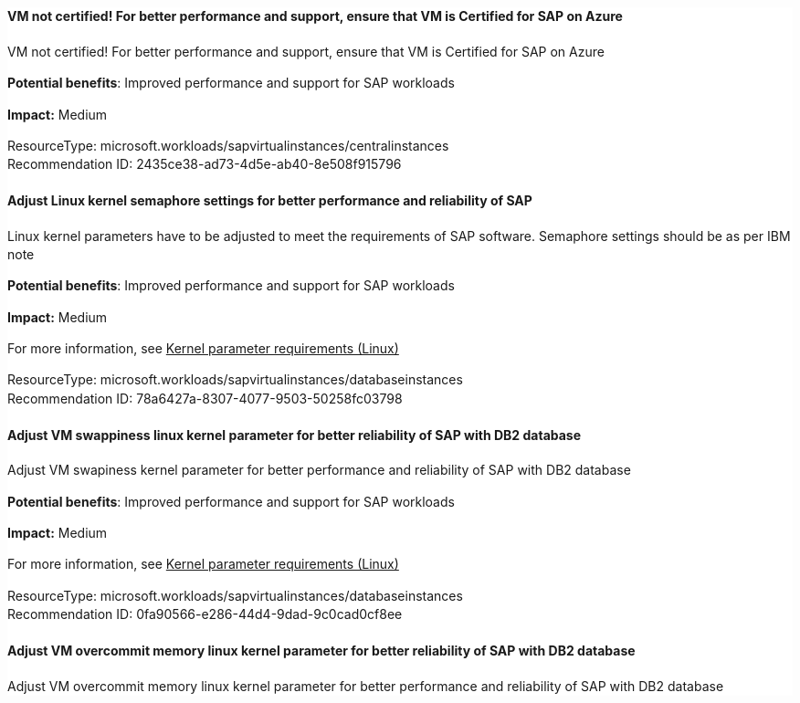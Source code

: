 
#### VM not certified! For better performance and support, ensure that VM is Certified for SAP on Azure  
  
VM not certified! For better performance and support, ensure that VM is Certified for SAP on Azure  
  
**Potential benefits**: Improved performance and support for SAP workloads  

**Impact:** Medium
  
  

ResourceType: microsoft.workloads/sapvirtualinstances/centralinstances  
Recommendation ID: 2435ce38-ad73-4d5e-ab40-8e508f915796  






#### Adjust Linux kernel semaphore settings for better performance and reliability of SAP  
  
Linux kernel parameters have to be adjusted to meet the requirements of SAP software. Semaphore settings should be as per IBM note  
  
**Potential benefits**: Improved performance and support for SAP workloads  

**Impact:** Medium
  
For more information, see [Kernel parameter requirements (Linux)](https://www.ibm.com/docs/en/db2/11.1?topic=unix-kernel-parameter-requirements-linux)  

ResourceType: microsoft.workloads/sapvirtualinstances/databaseinstances  
Recommendation ID: 78a6427a-8307-4077-9503-50258fc03798  






#### Adjust VM swappiness linux kernel parameter for better reliability of SAP with DB2 database  
  
Adjust VM swapiness kernel parameter for better performance and reliability of SAP with DB2 database  
  
**Potential benefits**: Improved performance and support for SAP workloads  

**Impact:** Medium
  
For more information, see [Kernel parameter requirements (Linux)](https://www.ibm.com/docs/en/db2/11.1?topic=unix-kernel-parameter-requirements-linux)  

ResourceType: microsoft.workloads/sapvirtualinstances/databaseinstances  
Recommendation ID: 0fa90566-e286-44d4-9dad-9c0cad0cf8ee  






#### Adjust VM overcommit memory linux kernel parameter for better reliability of SAP with DB2 database  
  
Adjust VM overcommit memory linux kernel parameter for better performance and reliability of SAP with DB2 database  
  